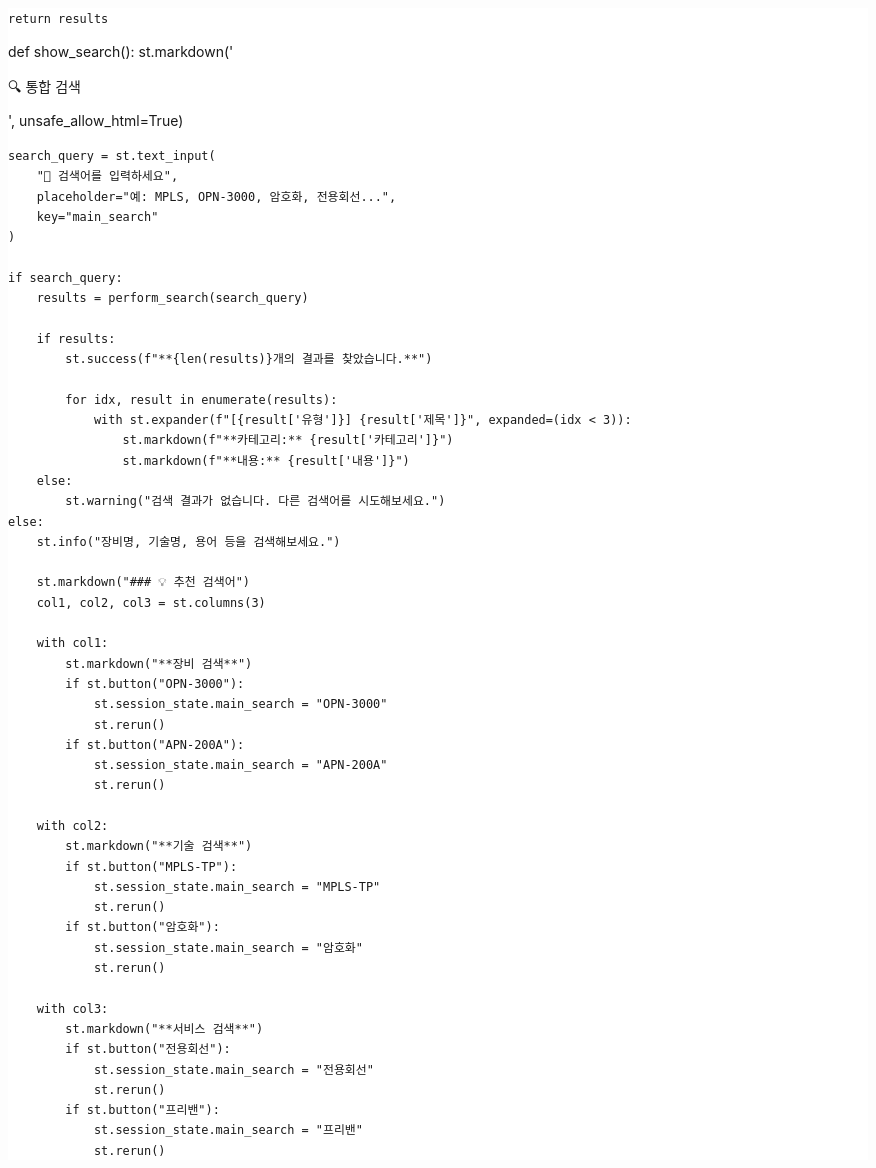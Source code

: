     return results

def show_search():
    st.markdown('<p class="main-header">🔍 통합 검색</p>', unsafe_allow_html=True)
    
    search_query = st.text_input(
        "🔎 검색어를 입력하세요",
        placeholder="예: MPLS, OPN-3000, 암호화, 전용회선...",
        key="main_search"
    )
    
    if search_query:
        results = perform_search(search_query)
        
        if results:
            st.success(f"**{len(results)}개의 결과를 찾았습니다.**")
            
            for idx, result in enumerate(results):
                with st.expander(f"[{result['유형']}] {result['제목']}", expanded=(idx < 3)):
                    st.markdown(f"**카테고리:** {result['카테고리']}")
                    st.markdown(f"**내용:** {result['내용']}")
        else:
            st.warning("검색 결과가 없습니다. 다른 검색어를 시도해보세요.")
    else:
        st.info("장비명, 기술명, 용어 등을 검색해보세요.")
        
        st.markdown("### 💡 추천 검색어")
        col1, col2, col3 = st.columns(3)
        
        with col1:
            st.markdown("**장비 검색**")
            if st.button("OPN-3000"):
                st.session_state.main_search = "OPN-3000"
                st.rerun()
            if st.button("APN-200A"):
                st.session_state.main_search = "APN-200A"
                st.rerun()
        
        with col2:
            st.markdown("**기술 검색**")
            if st.button("MPLS-TP"):
                st.session_state.main_search = "MPLS-TP"
                st.rerun()
            if st.button("암호화"):
                st.session_state.main_search = "암호화"
                st.rerun()
        
        with col3:
            st.markdown("**서비스 검색**")
            if st.button("전용회선"):
                st.session_state.main_search = "전용회선"
                st.rerun()
            if st.button("프리밴"):
                st.session_state.main_search = "프리밴"
                st.rerun()
